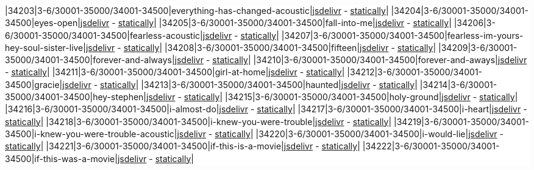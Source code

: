 |34203|3-6/30001-35000/34001-34500|everything-has-changed-acoustic|[jsdelivr](https://cdn.jsdelivr.net/gh/dbchord/png-old-c-600x600_3-6/30001-35000/34001-34500/everything-has-changed-acoustic.png) - [statically](https://cdn.statically.io/gh/dbchord/png-old-c-600x600_3-6/img/30001-35000/34001-34500/everything-has-changed-acoustic.png)|
|34204|3-6/30001-35000/34001-34500|eyes-open|[jsdelivr](https://cdn.jsdelivr.net/gh/dbchord/png-old-c-600x600_3-6/30001-35000/34001-34500/eyes-open.png) - [statically](https://cdn.statically.io/gh/dbchord/png-old-c-600x600_3-6/img/30001-35000/34001-34500/eyes-open.png)|
|34205|3-6/30001-35000/34001-34500|fall-into-me|[jsdelivr](https://cdn.jsdelivr.net/gh/dbchord/png-old-c-600x600_3-6/30001-35000/34001-34500/fall-into-me.png) - [statically](https://cdn.statically.io/gh/dbchord/png-old-c-600x600_3-6/img/30001-35000/34001-34500/fall-into-me.png)|
|34206|3-6/30001-35000/34001-34500|fearless-acoustic|[jsdelivr](https://cdn.jsdelivr.net/gh/dbchord/png-old-c-600x600_3-6/30001-35000/34001-34500/fearless-acoustic.png) - [statically](https://cdn.statically.io/gh/dbchord/png-old-c-600x600_3-6/img/30001-35000/34001-34500/fearless-acoustic.png)|
|34207|3-6/30001-35000/34001-34500|fearless-im-yours-hey-soul-sister-live|[jsdelivr](https://cdn.jsdelivr.net/gh/dbchord/png-old-c-600x600_3-6/30001-35000/34001-34500/fearless-im-yours-hey-soul-sister-live.png) - [statically](https://cdn.statically.io/gh/dbchord/png-old-c-600x600_3-6/img/30001-35000/34001-34500/fearless-im-yours-hey-soul-sister-live.png)|
|34208|3-6/30001-35000/34001-34500|fifteen|[jsdelivr](https://cdn.jsdelivr.net/gh/dbchord/png-old-c-600x600_3-6/30001-35000/34001-34500/fifteen.png) - [statically](https://cdn.statically.io/gh/dbchord/png-old-c-600x600_3-6/img/30001-35000/34001-34500/fifteen.png)|
|34209|3-6/30001-35000/34001-34500|forever-and-always|[jsdelivr](https://cdn.jsdelivr.net/gh/dbchord/png-old-c-600x600_3-6/30001-35000/34001-34500/forever-and-always.png) - [statically](https://cdn.statically.io/gh/dbchord/png-old-c-600x600_3-6/img/30001-35000/34001-34500/forever-and-always.png)|
|34210|3-6/30001-35000/34001-34500|forever-and-aways|[jsdelivr](https://cdn.jsdelivr.net/gh/dbchord/png-old-c-600x600_3-6/30001-35000/34001-34500/forever-and-aways.png) - [statically](https://cdn.statically.io/gh/dbchord/png-old-c-600x600_3-6/img/30001-35000/34001-34500/forever-and-aways.png)|
|34211|3-6/30001-35000/34001-34500|girl-at-home|[jsdelivr](https://cdn.jsdelivr.net/gh/dbchord/png-old-c-600x600_3-6/30001-35000/34001-34500/girl-at-home.png) - [statically](https://cdn.statically.io/gh/dbchord/png-old-c-600x600_3-6/img/30001-35000/34001-34500/girl-at-home.png)|
|34212|3-6/30001-35000/34001-34500|gracie|[jsdelivr](https://cdn.jsdelivr.net/gh/dbchord/png-old-c-600x600_3-6/30001-35000/34001-34500/gracie.png) - [statically](https://cdn.statically.io/gh/dbchord/png-old-c-600x600_3-6/img/30001-35000/34001-34500/gracie.png)|
|34213|3-6/30001-35000/34001-34500|haunted|[jsdelivr](https://cdn.jsdelivr.net/gh/dbchord/png-old-c-600x600_3-6/30001-35000/34001-34500/haunted.png) - [statically](https://cdn.statically.io/gh/dbchord/png-old-c-600x600_3-6/img/30001-35000/34001-34500/haunted.png)|
|34214|3-6/30001-35000/34001-34500|hey-stephen|[jsdelivr](https://cdn.jsdelivr.net/gh/dbchord/png-old-c-600x600_3-6/30001-35000/34001-34500/hey-stephen.png) - [statically](https://cdn.statically.io/gh/dbchord/png-old-c-600x600_3-6/img/30001-35000/34001-34500/hey-stephen.png)|
|34215|3-6/30001-35000/34001-34500|holy-ground|[jsdelivr](https://cdn.jsdelivr.net/gh/dbchord/png-old-c-600x600_3-6/30001-35000/34001-34500/holy-ground.png) - [statically](https://cdn.statically.io/gh/dbchord/png-old-c-600x600_3-6/img/30001-35000/34001-34500/holy-ground.png)|
|34216|3-6/30001-35000/34001-34500|i-almost-do|[jsdelivr](https://cdn.jsdelivr.net/gh/dbchord/png-old-c-600x600_3-6/30001-35000/34001-34500/i-almost-do.png) - [statically](https://cdn.statically.io/gh/dbchord/png-old-c-600x600_3-6/img/30001-35000/34001-34500/i-almost-do.png)|
|34217|3-6/30001-35000/34001-34500|i-heart|[jsdelivr](https://cdn.jsdelivr.net/gh/dbchord/png-old-c-600x600_3-6/30001-35000/34001-34500/i-heart.png) - [statically](https://cdn.statically.io/gh/dbchord/png-old-c-600x600_3-6/img/30001-35000/34001-34500/i-heart.png)|
|34218|3-6/30001-35000/34001-34500|i-knew-you-were-trouble|[jsdelivr](https://cdn.jsdelivr.net/gh/dbchord/png-old-c-600x600_3-6/30001-35000/34001-34500/i-knew-you-were-trouble.png) - [statically](https://cdn.statically.io/gh/dbchord/png-old-c-600x600_3-6/img/30001-35000/34001-34500/i-knew-you-were-trouble.png)|
|34219|3-6/30001-35000/34001-34500|i-knew-you-were-trouble-acoustic|[jsdelivr](https://cdn.jsdelivr.net/gh/dbchord/png-old-c-600x600_3-6/30001-35000/34001-34500/i-knew-you-were-trouble-acoustic.png) - [statically](https://cdn.statically.io/gh/dbchord/png-old-c-600x600_3-6/img/30001-35000/34001-34500/i-knew-you-were-trouble-acoustic.png)|
|34220|3-6/30001-35000/34001-34500|i-would-lie|[jsdelivr](https://cdn.jsdelivr.net/gh/dbchord/png-old-c-600x600_3-6/30001-35000/34001-34500/i-would-lie.png) - [statically](https://cdn.statically.io/gh/dbchord/png-old-c-600x600_3-6/img/30001-35000/34001-34500/i-would-lie.png)|
|34221|3-6/30001-35000/34001-34500|if-this-is-a-movie|[jsdelivr](https://cdn.jsdelivr.net/gh/dbchord/png-old-c-600x600_3-6/30001-35000/34001-34500/if-this-is-a-movie.png) - [statically](https://cdn.statically.io/gh/dbchord/png-old-c-600x600_3-6/img/30001-35000/34001-34500/if-this-is-a-movie.png)|
|34222|3-6/30001-35000/34001-34500|if-this-was-a-movie|[jsdelivr](https://cdn.jsdelivr.net/gh/dbchord/png-old-c-600x600_3-6/30001-35000/34001-34500/if-this-was-a-movie.png) - [statically](https://cdn.statically.io/gh/dbchord/png-old-c-600x600_3-6/img/30001-35000/34001-34500/if-this-was-a-movie.png)|